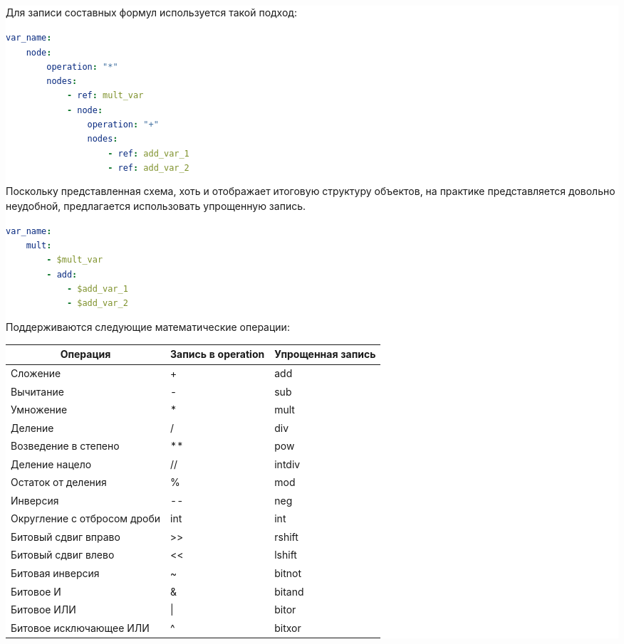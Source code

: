 Для записи составных формул используется такой подход:
```yaml
var_name:
    node:
        operation: "*"
        nodes:
            - ref: mult_var
            - node:
                operation: "+"
                nodes:
                    - ref: add_var_1
                    - ref: add_var_2
```

Поскольку представленная схема, хоть и отображает итоговую структуру объектов, на практике представляется довольно неудобной, предлагается использовать упрощенную запись.

```yaml
var_name:
    mult:
        - $mult_var
        - add:
            - $add_var_1
            - $add_var_2
```

Поддерживаются следующие математические операции:

| Операция                    | Запись в operation | Упрощенная запись |
|-----------------------------|--------------------|-------------------|
| Сложение                    | +                  | add               |
| Вычитание                   | -                  | sub               |
| Умножение                   | *                  | mult              |
| Деление                     | /                  | div               |
| Возведение в степено        | **                 | pow               |
| Деление нацело              | //                 | intdiv            |
| Остаток от деления          | %                  | mod               |
| Инверсия                    | --                 | neg               |
| Округление с отбросом дроби | int                | int               |
| Битовый сдвиг вправо        | >>                 | rshift            |
| Битовый сдвиг влево         | <<                 | lshift            |
| Битовая инверсия            | ~                  | bitnot            |
| Битовое И                   | &                  | bitand            |
| Битовое ИЛИ                 | \|                 | bitor             |
| Битовое исключающее ИЛИ     | ^                  | bitxor            |
